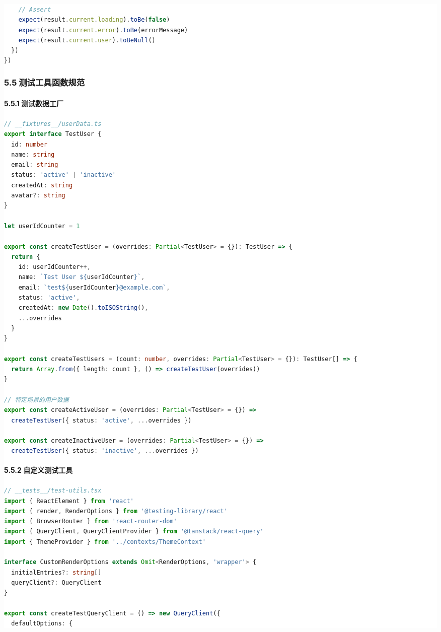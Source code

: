 ```typescript
    // Assert
    expect(result.current.loading).toBe(false)
    expect(result.current.error).toBe(errorMessage)
    expect(result.current.user).toBeNull()
  })
})
```

### 5.5 测试工具函数规范

#### 5.5.1 测试数据工厂
```typescript
// __fixtures__/userData.ts
export interface TestUser {
  id: number
  name: string
  email: string
  status: 'active' | 'inactive'
  createdAt: string
  avatar?: string
}

let userIdCounter = 1

export const createTestUser = (overrides: Partial<TestUser> = {}): TestUser => {
  return {
    id: userIdCounter++,
    name: `Test User ${userIdCounter}`,
    email: `test${userIdCounter}@example.com`,
    status: 'active',
    createdAt: new Date().toISOString(),
    ...overrides
  }
}

export const createTestUsers = (count: number, overrides: Partial<TestUser> = {}): TestUser[] => {
  return Array.from({ length: count }, () => createTestUser(overrides))
}

// 特定场景的用户数据
export const createActiveUser = (overrides: Partial<TestUser> = {}) =>
  createTestUser({ status: 'active', ...overrides })

export const createInactiveUser = (overrides: Partial<TestUser> = {}) =>
  createTestUser({ status: 'inactive', ...overrides })
```

#### 5.5.2 自定义测试工具
```typescript
// __tests__/test-utils.tsx
import { ReactElement } from 'react'
import { render, RenderOptions } from '@testing-library/react'
import { BrowserRouter } from 'react-router-dom'
import { QueryClient, QueryClientProvider } from '@tanstack/react-query'
import { ThemeProvider } from '../contexts/ThemeContext'

interface CustomRenderOptions extends Omit<RenderOptions, 'wrapper'> {
  initialEntries?: string[]
  queryClient?: QueryClient
}

export const createTestQueryClient = () => new QueryClient({
  defaultOptions: {
```